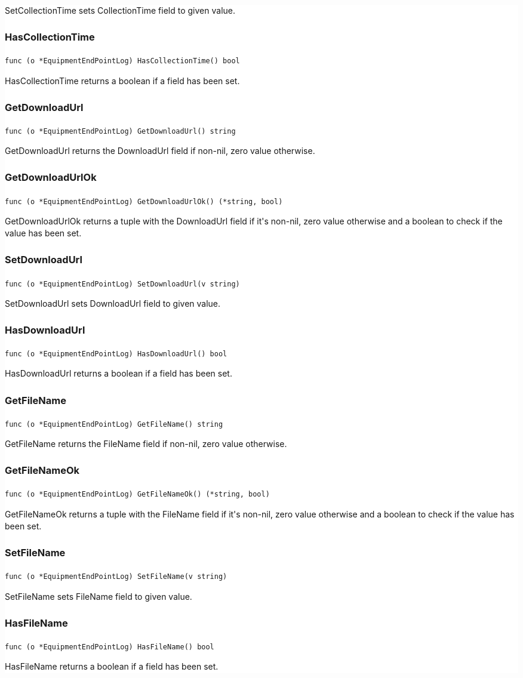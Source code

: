 SetCollectionTime sets CollectionTime field to given value.

### HasCollectionTime

`func (o *EquipmentEndPointLog) HasCollectionTime() bool`

HasCollectionTime returns a boolean if a field has been set.

### GetDownloadUrl

`func (o *EquipmentEndPointLog) GetDownloadUrl() string`

GetDownloadUrl returns the DownloadUrl field if non-nil, zero value otherwise.

### GetDownloadUrlOk

`func (o *EquipmentEndPointLog) GetDownloadUrlOk() (*string, bool)`

GetDownloadUrlOk returns a tuple with the DownloadUrl field if it's non-nil, zero value otherwise
and a boolean to check if the value has been set.

### SetDownloadUrl

`func (o *EquipmentEndPointLog) SetDownloadUrl(v string)`

SetDownloadUrl sets DownloadUrl field to given value.

### HasDownloadUrl

`func (o *EquipmentEndPointLog) HasDownloadUrl() bool`

HasDownloadUrl returns a boolean if a field has been set.

### GetFileName

`func (o *EquipmentEndPointLog) GetFileName() string`

GetFileName returns the FileName field if non-nil, zero value otherwise.

### GetFileNameOk

`func (o *EquipmentEndPointLog) GetFileNameOk() (*string, bool)`

GetFileNameOk returns a tuple with the FileName field if it's non-nil, zero value otherwise
and a boolean to check if the value has been set.

### SetFileName

`func (o *EquipmentEndPointLog) SetFileName(v string)`

SetFileName sets FileName field to given value.

### HasFileName

`func (o *EquipmentEndPointLog) HasFileName() bool`

HasFileName returns a boolean if a field has been set.
